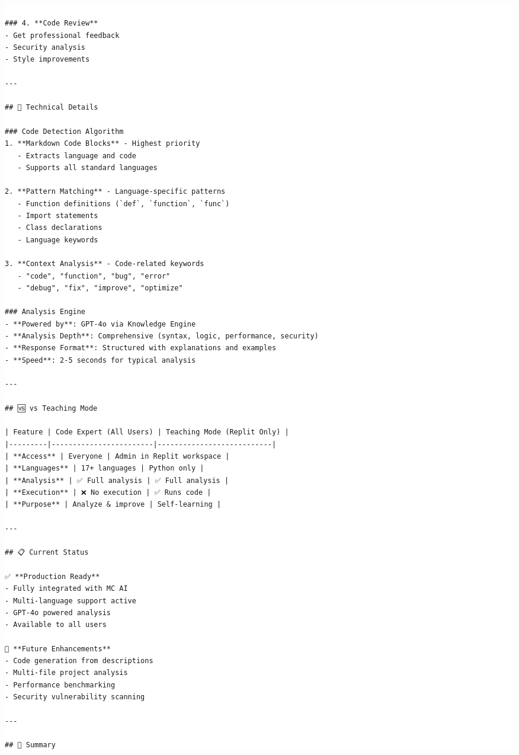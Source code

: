 ```

### 4. **Code Review**
- Get professional feedback
- Security analysis
- Style improvements

---

## 🔧 Technical Details

### Code Detection Algorithm
1. **Markdown Code Blocks** - Highest priority
   - Extracts language and code
   - Supports all standard languages

2. **Pattern Matching** - Language-specific patterns
   - Function definitions (`def`, `function`, `func`)
   - Import statements
   - Class declarations
   - Language keywords

3. **Context Analysis** - Code-related keywords
   - "code", "function", "bug", "error"
   - "debug", "fix", "improve", "optimize"

### Analysis Engine
- **Powered by**: GPT-4o via Knowledge Engine
- **Analysis Depth**: Comprehensive (syntax, logic, performance, security)
- **Response Format**: Structured with explanations and examples
- **Speed**: 2-5 seconds for typical analysis

---

## 🆚 vs Teaching Mode

| Feature | Code Expert (All Users) | Teaching Mode (Replit Only) |
|---------|------------------------|---------------------------|
| **Access** | Everyone | Admin in Replit workspace |
| **Languages** | 17+ languages | Python only |
| **Analysis** | ✅ Full analysis | ✅ Full analysis |
| **Execution** | ❌ No execution | ✅ Runs code |
| **Purpose** | Analyze & improve | Self-learning |

---

## 📋 Current Status

✅ **Production Ready**
- Fully integrated with MC AI
- Multi-language support active
- GPT-4o powered analysis
- Available to all users

🔄 **Future Enhancements**
- Code generation from descriptions
- Multi-file project analysis
- Performance benchmarking
- Security vulnerability scanning

---

## 🎉 Summary

```